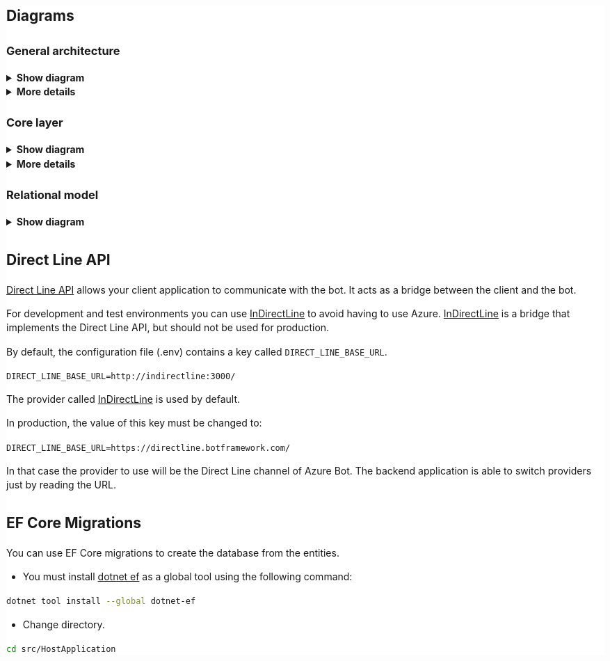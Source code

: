 ## Diagrams

### General architecture

<details><summary><b>Show diagram</b></summary></details>

<details><summary><b>More details</b></summary></details>

### Core layer

<details><summary><b>Show diagram</b></summary></details>

<details><summary><b>More details</b></summary></details>

### Relational model

<details><summary><b>Show diagram</b></summary></details>

## Direct Line API

[Direct Line API](https://learn.microsoft.com/en-us/azure/bot-service/rest-api/bot-framework-rest-direct-line-3-0-api-reference) allows your client application to communicate with the bot. It acts as a bridge between the client and the bot.

For development and test environments you can use [InDirectLine](https://github.com/newbienewbie/InDirectLine) to avoid having to use Azure. [InDirectLine](https://github.com/newbienewbie/InDirectLine) is a bridge that implements the Direct Line API, but should not be used for production.

By default, the configuration file (.env) contains a key called `DIRECT_LINE_BASE_URL`.
```.env
DIRECT_LINE_BASE_URL=http://indirectline:3000/
```
The provider called [InDirectLine](https://github.com/newbienewbie/InDirectLine) is used by default.

In production, the value of this key must be changed to:
```.env
DIRECT_LINE_BASE_URL=https://directline.botframework.com/
```
In that case the provider to use will be the Direct Line channel of Azure Bot. The backend application is able to switch providers just by reading the URL.

## EF Core Migrations

You can use EF Core migrations to create the database from the entities.

- You must install [dotnet ef](https://learn.microsoft.com/en-us/ef/core/cli/dotnet#installing-the-tools) as a global tool using the following command:
```sh
dotnet tool install --global dotnet-ef
```

- Change directory.
```sh
cd src/HostApplication
```

